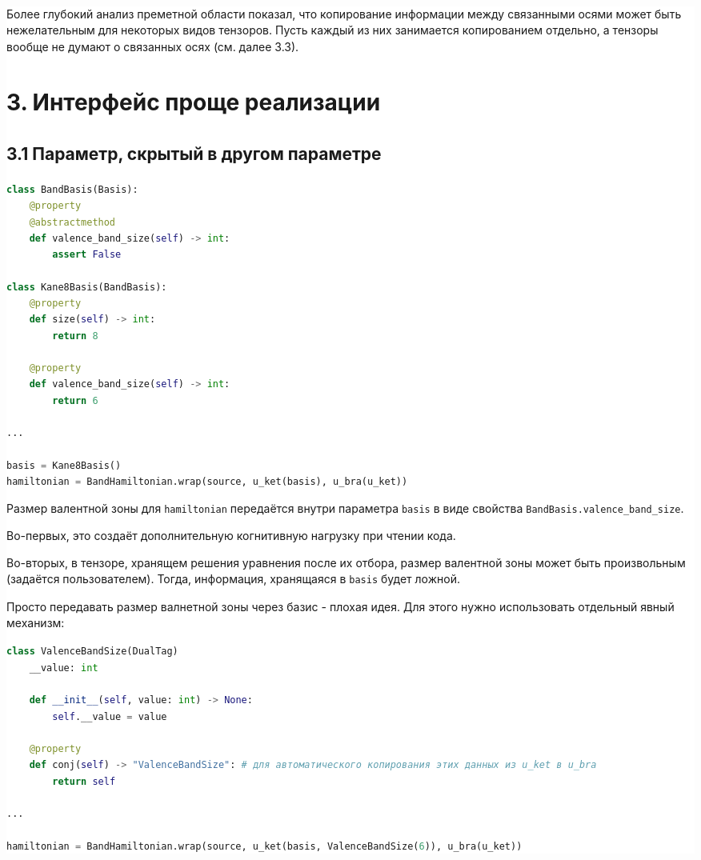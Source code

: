 
Более глубокий анализ преметной области показал,
что копирование информации между связанными осями может быть нежелательным
для некоторых видов тензоров.
Пусть каждый из них занимается копированием отдельно,
а тензоры вообще не думают о связанных осях (см. далее 3.3).


# 3. Интерфейс проще реализации

## 3.1 Параметр, скрытый в другом параметре
```Python
class BandBasis(Basis):
    @property
    @abstractmethod
    def valence_band_size(self) -> int:
        assert False

class Kane8Basis(BandBasis):
    @property
    def size(self) -> int:
        return 8
    
    @property
    def valence_band_size(self) -> int:
        return 6

...

basis = Kane8Basis()
hamiltonian = BandHamiltonian.wrap(source, u_ket(basis), u_bra(u_ket))
```
Размер валентной зоны для `hamiltonian` передаётся внутри параметра `basis`
в виде свойства `BandBasis.valence_band_size`.

Во-первых, это создаёт дополнительную когнитивную нагрузку при чтении кода.

Во-вторых, в тензоре, хранящем решения уравнения после их отбора,
размер валентной зоны может быть произвольным (задаётся пользователем).
Тогда, информация, хранящаяся в `basis` будет ложной.

Просто передавать размер валнетной зоны через базис - плохая идея.
Для этого нужно использовать отдельный явный механизм:
```Python
class ValenceBandSize(DualTag)
    __value: int

    def __init__(self, value: int) -> None:
        self.__value = value

    @property
    def conj(self) -> "ValenceBandSize": # для автоматического копирования этих данных из u_ket в u_bra
        return self

...

hamiltonian = BandHamiltonian.wrap(source, u_ket(basis, ValenceBandSize(6)), u_bra(u_ket))
```
